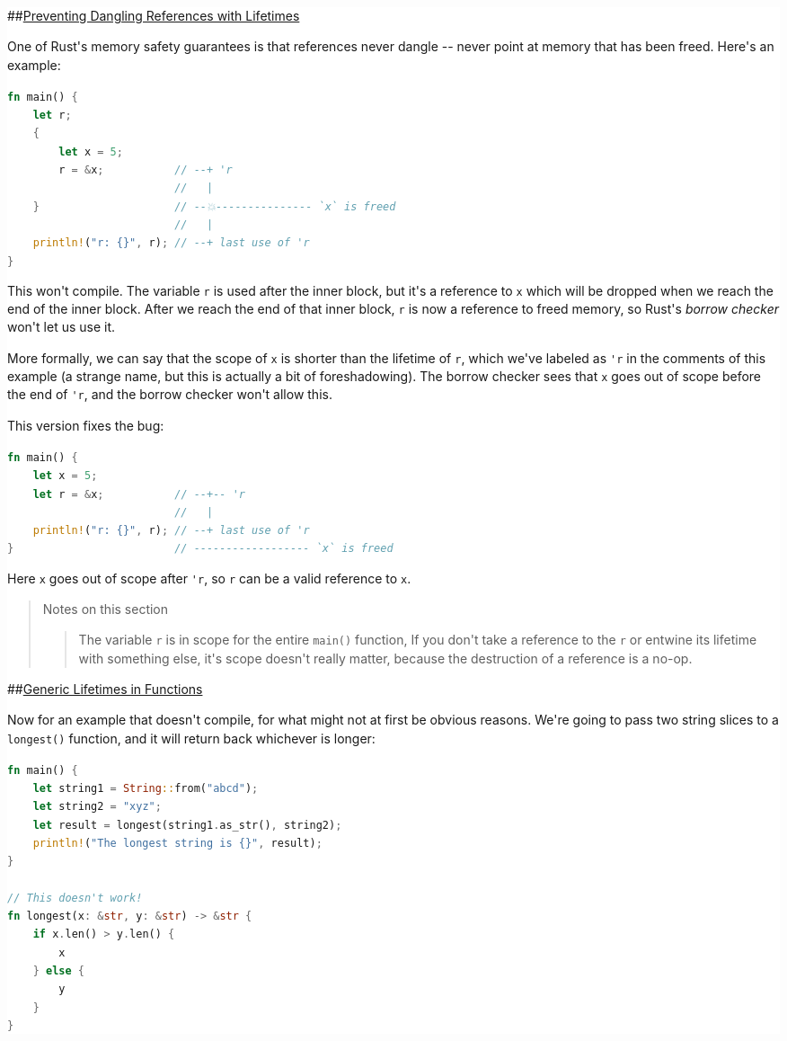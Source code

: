 ##[Preventing Dangling References with Lifetimes](https://users.rust-lang.org/t/scopes-and-lifetimes/93222/13#preventing-dangling-references-with-lifetimes-2)

One of Rust's memory safety guarantees is that references never dangle -- never point at memory that has been freed. Here's an example:

```rust
fn main() {
    let r;
    {
        let x = 5;
        r = &x;           // --+ 'r
                          //   |
    }                     // --💥--------------- `x` is freed
                          //   |
    println!("r: {}", r); // --+ last use of 'r
}
```

This won't compile. The variable `r` is used after the inner block, but it's a reference to `x` which will be dropped when we reach the end of the inner block. After we reach the end of that inner block, `r` is now a reference to freed memory, so Rust's *borrow checker* won't let us use it.

More formally, we can say that the scope of `x` is shorter than the lifetime of `r`, which we've labeled as `'r` in the comments of this example (a strange name, but this is actually a bit of foreshadowing). The borrow checker sees that `x` goes out of scope before the end of `'r`, and the borrow checker won't allow this.

This version fixes the bug:

```rust
fn main() {
    let x = 5;
    let r = &x;           // --+-- 'r
                          //   |
    println!("r: {}", r); // --+ last use of 'r
}                         // ------------------ `x` is freed
```

Here `x` goes out of scope after `'r`, so `r` can be a valid reference to `x`.

> Notes on this section
> 
>> The variable `r` is in scope for the entire `main()` function,
> If you don't take a reference to the `r` or entwine its lifetime with something else, it's scope doesn't really matter, because the destruction of a reference is a no-op.

##[Generic Lifetimes in Functions](https://users.rust-lang.org/t/scopes-and-lifetimes/93222/13#generic-lifetimes-in-functions-3)

Now for an example that doesn't compile, for what might not at first be obvious reasons. We're going to pass two string slices to a `longest()` function, and it will return back whichever is longer:

```rust
fn main() {
    let string1 = String::from("abcd");
    let string2 = "xyz";
    let result = longest(string1.as_str(), string2);
    println!("The longest string is {}", result);
}

// This doesn't work!
fn longest(x: &str, y: &str) -> &str {
    if x.len() > y.len() {
        x
    } else {
        y
    }
}
```